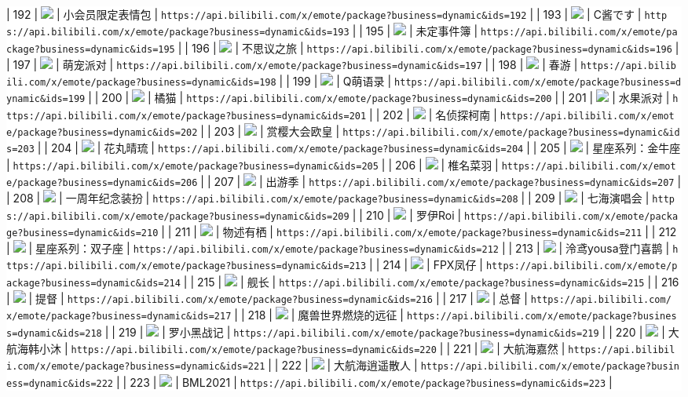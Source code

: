| 192 | <img src="http://i0.hdslb.com/bfs/emote/c6d63a09ac12e1f35d344278d6347ef481980241.png" width="50" /> | 小会员限定表情包 | `https://api.bilibili.com/x/emote/package?business=dynamic&ids=192` |
| 193 | <img src="http://i0.hdslb.com/bfs/emote/b9a9c2d876e7f856e5fa214c3593e8c342e4fb52.png" width="50" /> | C酱です | `https://api.bilibili.com/x/emote/package?business=dynamic&ids=193` |
| 195 | <img src="http://i0.hdslb.com/bfs/emote/d336eea557309adac446f306406e9c8af25da9d3.png" width="50" /> | 未定事件簿 | `https://api.bilibili.com/x/emote/package?business=dynamic&ids=195` |
| 196 | <img src="http://i0.hdslb.com/bfs/emote/6e12e3707155ea74b6154899e7f3d3274b840036.png" width="50" /> | 不思议之旅 | `https://api.bilibili.com/x/emote/package?business=dynamic&ids=196` |
| 197 | <img src="http://i0.hdslb.com/bfs/emote/ee292adf29084dd451932605550498f4ded41831.png" width="50" /> | 萌宠派对 | `https://api.bilibili.com/x/emote/package?business=dynamic&ids=197` |
| 198 | <img src="http://i0.hdslb.com/bfs/emote/71f3a9d016561ad60e4230f5032d4953f5b48816.png" width="50" /> | 春游 | `https://api.bilibili.com/x/emote/package?business=dynamic&ids=198` |
| 199 | <img src="http://i0.hdslb.com/bfs/emote/83429f74af7ab445eae0a59a31172adee38da02a.png" width="50" /> | Q萌语录 | `https://api.bilibili.com/x/emote/package?business=dynamic&ids=199` |
| 200 | <img src="http://i0.hdslb.com/bfs/emote/811abf7c09abb1113bfe3fc00eb41e9630f0e100.png" width="50" /> | 橘猫 | `https://api.bilibili.com/x/emote/package?business=dynamic&ids=200` |
| 201 | <img src="http://i0.hdslb.com/bfs/emote/0b9e0453129be7116fa11a8dc33fcb2350a694a0.png" width="50" /> | 水果派对 | `https://api.bilibili.com/x/emote/package?business=dynamic&ids=201` |
| 202 | <img src="https://i0.hdslb.com/bfs/emote/9331d5adcc59909ab57bef03db1f47142ba55ed5.png" width="50" /> | 名侦探柯南 | `https://api.bilibili.com/x/emote/package?business=dynamic&ids=202` |
| 203 | <img src="http://i0.hdslb.com/bfs/emote/f79b53d8453d2ef7c181b4f8275173f28d4e7494.png" width="50" /> | 赏樱大会欧皇 | `https://api.bilibili.com/x/emote/package?business=dynamic&ids=203` |
| 204 | <img src="http://i0.hdslb.com/bfs/emote/4b40f416ab70b474c41c2e5d5669d64e0a7788e2.png" width="50" /> | 花丸晴琉 | `https://api.bilibili.com/x/emote/package?business=dynamic&ids=204` |
| 205 | <img src="http://i0.hdslb.com/bfs/emote/46320ca728a5ef6f85c08b0d160a69b16914490c.png" width="50" /> | 星座系列：金牛座 | `https://api.bilibili.com/x/emote/package?business=dynamic&ids=205` |
| 206 | <img src="http://i0.hdslb.com/bfs/emote/39ee339ebbe3d09c0d07f20f0e03101b992d899b.png" width="50" /> | 椎名菜羽 | `https://api.bilibili.com/x/emote/package?business=dynamic&ids=206` |
| 207 | <img src="http://i0.hdslb.com/bfs/emote/dcfdaa639ba1dc991edf133dfc16a1ebb5f9bacc.png" width="50" /> | 出游季 | `https://api.bilibili.com/x/emote/package?business=dynamic&ids=207` |
| 208 | <img src="http://i0.hdslb.com/bfs/emote/fb2d27ae16413fa41fe3d1ad32f29a4e6c8271c4.png" width="50" /> | 一周年纪念装扮 | `https://api.bilibili.com/x/emote/package?business=dynamic&ids=208` |
| 209 | <img src="http://i0.hdslb.com/bfs/emote/e37fa67c854f72ace4b46ad63ef1e7ee500e563c.png" width="50" /> | 七海演唱会 | `https://api.bilibili.com/x/emote/package?business=dynamic&ids=209` |
| 210 | <img src="http://i0.hdslb.com/bfs/emote/8856bdd3fab84ee482a4f0d44a8e81d74c26e209.png" width="50" /> | 罗伊Roi | `https://api.bilibili.com/x/emote/package?business=dynamic&ids=210` |
| 211 | <img src="http://i0.hdslb.com/bfs/emote/01c007d548c513264ea471ea2d659364214c4d9a.png" width="50" /> | 物述有栖 | `https://api.bilibili.com/x/emote/package?business=dynamic&ids=211` |
| 212 | <img src="http://i0.hdslb.com/bfs/emote/6c1981fc8b8311e93178b59da942d0b3015f9c1f.png" width="50" /> | 星座系列：双子座 | `https://api.bilibili.com/x/emote/package?business=dynamic&ids=212` |
| 213 | <img src="http://i0.hdslb.com/bfs/emote/c01f72b9684e7c61ecca52ddfdfc32afdc0c535a.png" width="50" /> | 泠鸢yousa登门喜鹊 | `https://api.bilibili.com/x/emote/package?business=dynamic&ids=213` |
| 214 | <img src="http://i0.hdslb.com/bfs/emote/4f650dd70b90dddf8f9bf3cbf498502be519fe87.png" width="50" /> | FPX凤仔 | `https://api.bilibili.com/x/emote/package?business=dynamic&ids=214` |
| 215 | <img src="http://i0.hdslb.com/bfs/emote/5c6f78d9a1db8207e20b85d1efd7aecc4e71bd6c.png" width="50" /> | 舰长 | `https://api.bilibili.com/x/emote/package?business=dynamic&ids=215` |
| 216 | <img src="http://i0.hdslb.com/bfs/emote/de80c814c4522315c6611135ca789e9702bd156f.png" width="50" /> | 提督 | `https://api.bilibili.com/x/emote/package?business=dynamic&ids=216` |
| 217 | <img src="http://i0.hdslb.com/bfs/emote/6974c334b31cc31ebd972ad334aa42de6a775dd3.png" width="50" /> | 总督 | `https://api.bilibili.com/x/emote/package?business=dynamic&ids=217` |
| 218 | <img src="http://i0.hdslb.com/bfs/emote/a32675e7f89be2a59a225f4f203c4b762d111030.png" width="50" /> | 魔兽世界燃烧的远征 | `https://api.bilibili.com/x/emote/package?business=dynamic&ids=218` |
| 219 | <img src="https://i0.hdslb.com/bfs/emote/c1c0eac2fed84da8abf258cb00d72c5932bcf0c1.png" width="50" /> | 罗小黑战记 | `https://api.bilibili.com/x/emote/package?business=dynamic&ids=219` |
| 220 | <img src="http://i0.hdslb.com/bfs/emote/f11cbd8686197f54233d51b601fa24a4bb4cbf11.png" width="50" /> | 大航海韩小沐 | `https://api.bilibili.com/x/emote/package?business=dynamic&ids=220` |
| 221 | <img src="http://i0.hdslb.com/bfs/emote/1e2d13a1250136df7ab902e8c98d60ac08b1ed59.png" width="50" /> | 大航海嘉然 | `https://api.bilibili.com/x/emote/package?business=dynamic&ids=221` |
| 222 | <img src="http://i0.hdslb.com/bfs/emote/058b5f425ef95f92966b97b02b21eaab090fde85.png" width="50" /> | 大航海逍遥散人 | `https://api.bilibili.com/x/emote/package?business=dynamic&ids=222` |
| 223 | <img src="http://i0.hdslb.com/bfs/emote/60a8fb60a4336c7078ca64720b23729420bad146.png" width="50" /> | BML2021 | `https://api.bilibili.com/x/emote/package?business=dynamic&ids=223` |
